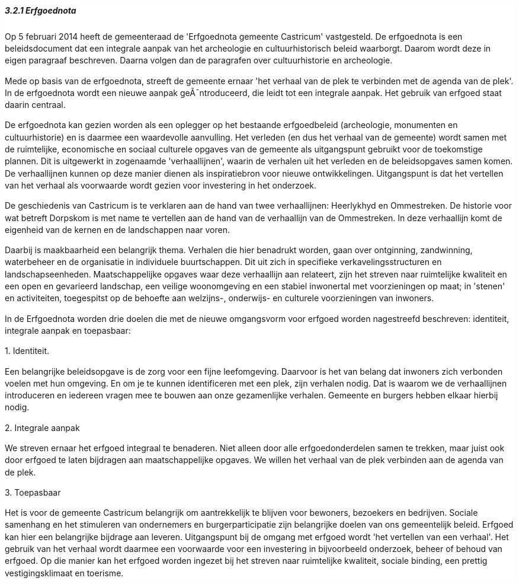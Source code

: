 ##### 3\.2\.1 Erfgoednota

Op 5 februari 2014 heeft de gemeenteraad de 'Erfgoednota gemeente Castricum' vastgesteld. De erfgoednota is een beleidsdocument dat een integrale aanpak van het archeologie en cultuurhistorisch beleid waarborgt. Daarom wordt deze in eigen paragraaf beschreven. Daarna volgen dan de paragrafen over cultuurhistorie en archeologie.

Mede op basis van de erfgoednota, streeft de gemeente ernaar 'het verhaal van de plek te verbinden met de agenda van de plek'. In de erfgoednota wordt een nieuwe aanpak geÃ¯ntroduceerd, die leidt tot een integrale aanpak. Het gebruik van erfgoed staat daarin centraal.

De erfgoednota kan gezien worden als een oplegger op het bestaande erfgoedbeleid (archeologie, monumenten en cultuurhistorie) en is daarmee een waardevolle aanvulling. Het verleden (en dus het verhaal van de gemeente) wordt samen met de ruimtelijke, economische en sociaal culturele opgaves van de gemeente als uitgangspunt gebruikt voor de toekomstige plannen. Dit is uitgewerkt in zogenaamde 'verhaallijnen', waarin de verhalen uit het verleden en de beleidsopgaves samen komen. De verhaallijnen kunnen op deze manier dienen als inspiratiebron voor nieuwe ontwikkelingen. Uitgangspunt is dat het vertellen van het verhaal als voorwaarde wordt gezien voor investering in het onderzoek.

De geschiedenis van Castricum is te verklaren aan de hand van twee verhaallijnen: Heerlykhyd en Ommestreken. De historie voor wat betreft Dorpskom is met name te vertellen aan de hand van de verhaallijn van de Ommestreken. In deze verhaallijn komt de eigenheid van de kernen en de landschappen naar voren.

Daarbij is maakbaarheid een belangrijk thema. Verhalen die hier benadrukt worden, gaan over ontginning, zandwinning, waterbeheer en de organisatie in individuele buurtschappen. Dit uit zich in specifieke verkavelingsstructuren en landschapseenheden. Maatschappelijke opgaves waar deze verhaallijn aan relateert, zijn het streven naar ruimtelijke kwaliteit en een open en gevarieerd landschap, een veilige woonomgeving en een stabiel inwonertal met voorzieningen op maat; in 'stenen' en activiteiten, toegespitst op de behoefte aan welzijns\-, onderwijs\- en culturele voorzieningen van inwoners.

In de Erfgoednota worden drie doelen die met de nieuwe omgangsvorm voor erfgoed worden nagestreefd beschreven: identiteit, integrale aanpak en toepasbaar:

1\. Identiteit.

Een belangrijke beleidsopgave is de zorg voor een fijne leefomgeving. Daarvoor is het van belang dat inwoners zich verbonden voelen met hun omgeving. En om je te kunnen identificeren met een plek, zijn verhalen nodig. Dat is waarom we de verhaallijnen introduceren en iedereen vragen mee te bouwen aan onze gezamenlijke verhalen. Gemeente en burgers hebben elkaar hierbij nodig.

2\. Integrale aanpak

We streven ernaar het erfgoed integraal te benaderen. Niet alleen door alle erfgoedonderdelen samen te trekken, maar juist ook door erfgoed te laten bijdragen aan maatschappelijke opgaves. We willen het verhaal van de plek verbinden aan de agenda van de plek.

3\. Toepasbaar

Het is voor de gemeente Castricum belangrijk om aantrekkelijk te blijven voor bewoners, bezoekers en bedrijven. Sociale samenhang en het stimuleren van ondernemers en burgerparticipatie zijn belangrijke doelen van ons gemeentelijk beleid. Erfgoed kan hier een belangrijke bijdrage aan leveren. Uitgangspunt bij de omgang met erfgoed wordt 'het vertellen van een verhaal'. Het gebruik van het verhaal wordt daarmee een voorwaarde voor een investering in bijvoorbeeld onderzoek, beheer of behoud van erfgoed. Op die manier kan het erfgoed worden ingezet bij het streven naar ruimtelijke kwaliteit, sociale binding, een prettig vestigingsklimaat en toerisme.
